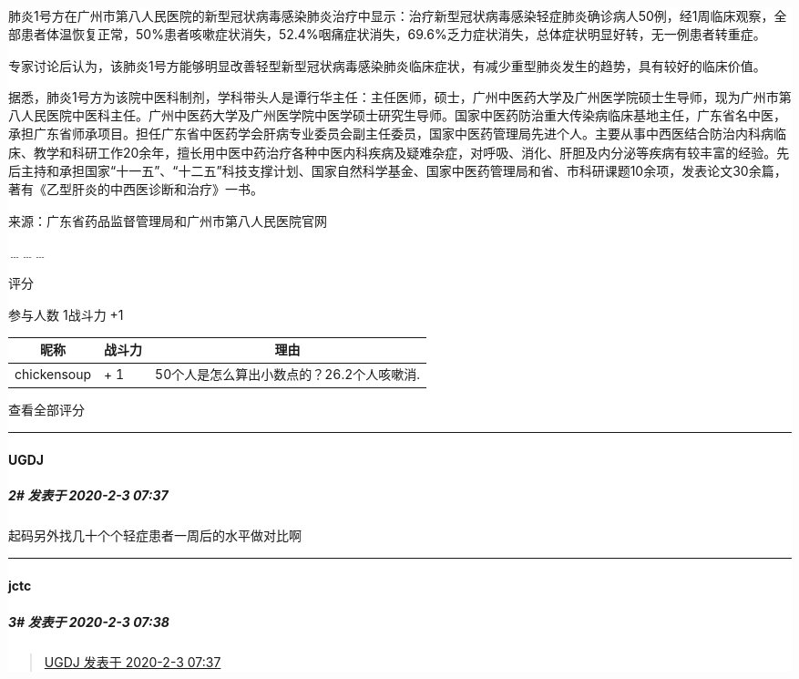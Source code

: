 
肺炎1号方在广州市第八人民医院的新型冠状病毒感染肺炎治疗中显示：治疗新型冠状病毒感染轻症肺炎确诊病人50例，经1周临床观察，全部患者体温恢复正常，50%患者咳嗽症状消失，52.4%咽痛症状消失，69.6%乏力症状消失，总体症状明显好转，无一例患者转重症。


专家讨论后认为，该肺炎1号方能够明显改善轻型新型冠状病毒感染肺炎临床症状，有减少重型肺炎发生的趋势，具有较好的临床价值。



据悉，肺炎1号方为该院中医科制剂，学科带头人是谭行华主任：主任医师，硕士，广州中医药大学及广州医学院硕士生导师，现为广州市第八人民医院中医科主任。广州中医药大学及广州医学院中医学硕士研究生导师。国家中医药防治重大传染病临床基地主任，广东省名中医，承担广东省师承项目。担任广东省中医药学会肝病专业委员会副主任委员，国家中医药管理局先进个人。主要从事中西医结合防治内科病临床、教学和科研工作20余年，擅长用中医中药治疗各种中医内科疾病及疑难杂症，对呼吸、消化、肝胆及内分泌等疾病有较丰富的经验。先后主持和承担国家“十一五”、“十二五”科技支撑计划、国家自然科学基金、国家中医药管理局和省、市科研课题10余项，发表论文30余篇，著有《乙型肝炎的中西医诊断和治疗》一书。


来源：广东省药品监督管理局和广州市第八人民医院官网







﹍﹍﹍

评分





 参与人数 1战斗力 +1

|昵称|战斗力|理由|
|----|---|---|
| chickensoup| + 1|50个人是怎么算出小数点的？26.2个人咳嗽消.|



查看全部评分






-----

####  UGDJ  
##### 2#       发表于 2020-2-3 07:37




起码另外找几十个个轻症患者一周后的水平做对比啊







-----

####  jctc  
##### 3#       发表于 2020-2-3 07:38



<blockquote><a href="httphttps://bbs.saraba1st.com/2b/forum.php?mod=redirect&amp;goto=findpost&amp;pid=46311667&amp;ptid=1911976" target="_blank">UGDJ 发表于 2020-2-3 07:37</a>
